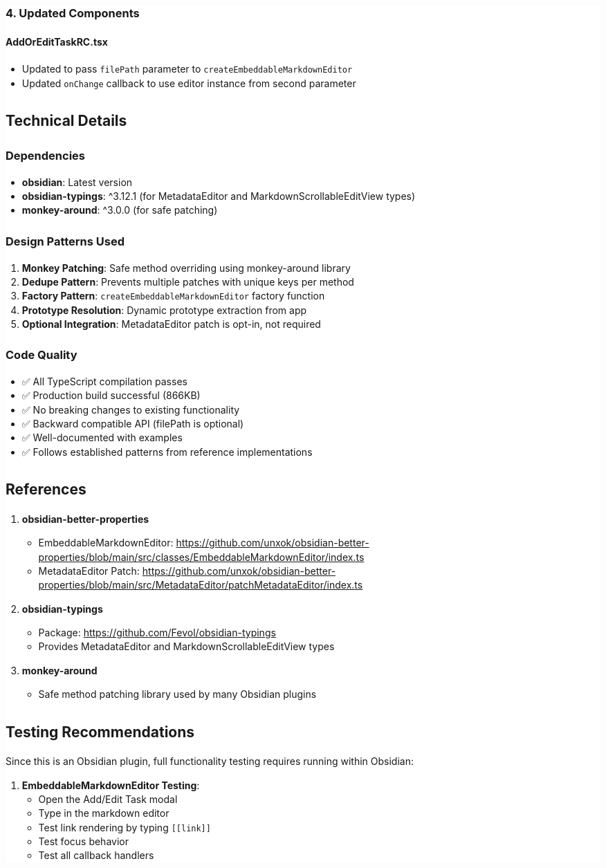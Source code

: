 ### 4. Updated Components

#### AddOrEditTaskRC.tsx
- Updated to pass `filePath` parameter to `createEmbeddableMarkdownEditor`
- Updated `onChange` callback to use editor instance from second parameter

## Technical Details

### Dependencies
- **obsidian**: Latest version
- **obsidian-typings**: ^3.12.1 (for MetadataEditor and MarkdownScrollableEditView types)
- **monkey-around**: ^3.0.0 (for safe patching)

### Design Patterns Used
1. **Monkey Patching**: Safe method overriding using monkey-around library
2. **Dedupe Pattern**: Prevents multiple patches with unique keys per method
3. **Factory Pattern**: `createEmbeddableMarkdownEditor` factory function
4. **Prototype Resolution**: Dynamic prototype extraction from app
5. **Optional Integration**: MetadataEditor patch is opt-in, not required

### Code Quality
- ✅ All TypeScript compilation passes
- ✅ Production build successful (866KB)
- ✅ No breaking changes to existing functionality
- ✅ Backward compatible API (filePath is optional)
- ✅ Well-documented with examples
- ✅ Follows established patterns from reference implementations

## References

1. **obsidian-better-properties**
   - EmbeddableMarkdownEditor: https://github.com/unxok/obsidian-better-properties/blob/main/src/classes/EmbeddableMarkdownEditor/index.ts
   - MetadataEditor Patch: https://github.com/unxok/obsidian-better-properties/blob/main/src/MetadataEditor/patchMetadataEditor/index.ts

2. **obsidian-typings**
   - Package: https://github.com/Fevol/obsidian-typings
   - Provides MetadataEditor and MarkdownScrollableEditView types

3. **monkey-around**
   - Safe method patching library used by many Obsidian plugins

## Testing Recommendations

Since this is an Obsidian plugin, full functionality testing requires running within Obsidian:

1. **EmbeddableMarkdownEditor Testing**:
   - Open the Add/Edit Task modal
   - Type in the markdown editor
   - Test link rendering by typing `[[link]]`
   - Test focus behavior
   - Test all callback handlers
